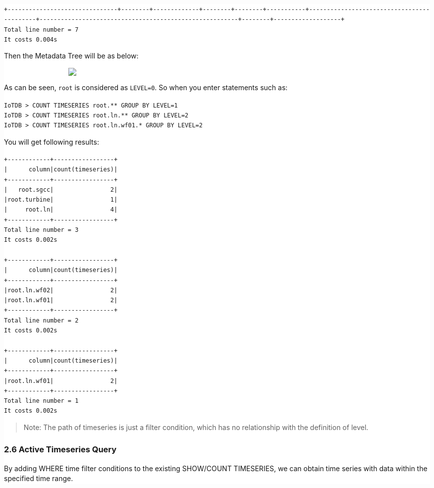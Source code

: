 ```
+-------------------------------+--------+-------------+--------+--------+-----------+-------------------------------------------+--------------------------------------------------------+--------+-------------------+
Total line number = 7
It costs 0.004s
```

Then the Metadata Tree will be as below:

<center><img style="width:100%; max-width:600px; margin-left:auto; margin-right:auto; display:block;" src="/img/github/69792176-1718f400-1201-11ea-861a-1a83c07ca144.jpg"></center>

As can be seen, `root` is considered as `LEVEL=0`. So when you enter statements such as:

```
IoTDB > COUNT TIMESERIES root.** GROUP BY LEVEL=1
IoTDB > COUNT TIMESERIES root.ln.** GROUP BY LEVEL=2
IoTDB > COUNT TIMESERIES root.ln.wf01.* GROUP BY LEVEL=2
```

You will get following results:

```
+------------+-----------------+
|      column|count(timeseries)|
+------------+-----------------+
|   root.sgcc|                2|
|root.turbine|                1|
|     root.ln|                4|
+------------+-----------------+
Total line number = 3
It costs 0.002s

+------------+-----------------+
|      column|count(timeseries)|
+------------+-----------------+
|root.ln.wf02|                2|
|root.ln.wf01|                2|
+------------+-----------------+
Total line number = 2
It costs 0.002s

+------------+-----------------+
|      column|count(timeseries)|
+------------+-----------------+
|root.ln.wf01|                2|
+------------+-----------------+
Total line number = 1
It costs 0.002s
```

> Note: The path of timeseries is just a filter condition, which has no relationship with the definition of level.

### 2.6 Active Timeseries Query
By adding WHERE time filter conditions to the existing SHOW/COUNT TIMESERIES, we can obtain time series with data within the specified time range.
